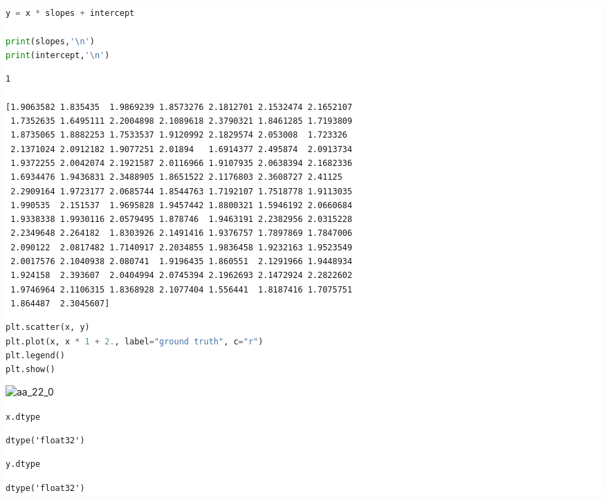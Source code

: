 ```python
y = x * slopes + intercept

print(slopes,'\n')
print(intercept,'\n')
```

    1 
    
    [1.9063582 1.835435  1.9869239 1.8573276 2.1812701 2.1532474 2.1652107
     1.7352635 1.6495111 2.2004898 2.1089618 2.3790321 1.8461285 1.7193809
     1.8735065 1.8882253 1.7533537 1.9120992 2.1829574 2.053008  1.723326
     2.1371024 2.0912182 1.9077251 2.01894   1.6914377 2.495874  2.0913734
     1.9372255 2.0042074 2.1921587 2.0116966 1.9107935 2.0638394 2.1682336
     1.6934476 1.9436831 2.3488905 1.8651522 2.1176803 2.3608727 2.41125
     2.2909164 1.9723177 2.0685744 1.8544763 1.7192107 1.7518778 1.9113035
     1.990535  2.151537  1.9695828 1.9457442 1.8800321 1.5946192 2.0660684
     1.9338338 1.9930116 2.0579495 1.878746  1.9463191 2.2382956 2.0315228
     2.2349648 2.264182  1.8303926 2.1491416 1.9376757 1.7897869 1.7847006
     2.090122  2.0817482 1.7140917 2.2034855 1.9836458 1.9232163 1.9523549
     2.0017576 2.1040938 2.080741  1.9196435 1.860551  2.1291966 1.9448934
     1.924158  2.393607  2.0404994 2.0745394 2.1962693 2.1472924 2.2822602
     1.9746964 2.1106315 1.8368928 2.1077404 1.556441  1.8187416 1.7075751
     1.864487  2.3045607] 
    
    


```python
plt.scatter(x, y)
plt.plot(x, x * 1 + 2., label="ground truth", c="r")
plt.legend()
plt.show()
```


![aa_22_0](https://user-images.githubusercontent.com/41605276/75512640-715e6680-5a35-11ea-894e-ba1a4920e56b.png)



```python
x.dtype
```




    dtype('float32')




```python
y.dtype
```




    dtype('float32')



